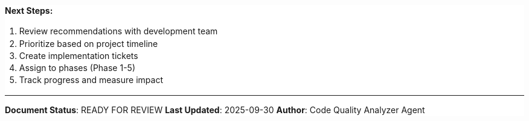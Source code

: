 **Next Steps:**
1. Review recommendations with development team
2. Prioritize based on project timeline
3. Create implementation tickets
4. Assign to phases (Phase 1-5)
5. Track progress and measure impact

---

**Document Status**: READY FOR REVIEW
**Last Updated**: 2025-09-30
**Author**: Code Quality Analyzer Agent